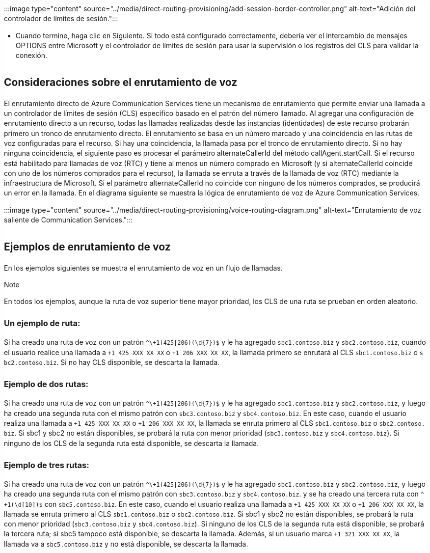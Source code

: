    :::image type="content" source="../media/direct-routing-provisioning/add-session-border-controller.png" alt-text="Adición del controlador de límites de sesión.":::
- Cuando termine, haga clic en Siguiente.
Si todo está configurado correctamente, debería ver el intercambio de mensajes OPTIONS entre Microsoft y el controlador de límites de sesión para usar la supervisión o los registros del CLS para validar la conexión.

## <a name="voice-routing-considerations"></a>Consideraciones sobre el enrutamiento de voz

El enrutamiento directo de Azure Communication Services tiene un mecanismo de enrutamiento que permite enviar una llamada a un controlador de límites de sesión (CLS) específico basado en el patrón del número llamado.
Al agregar una configuración de enrutamiento directo a un recurso, todas las llamadas realizadas desde las instancias (identidades) de este recurso probarán primero un tronco de enrutamiento directo. El enrutamiento se basa en un número marcado y una coincidencia en las rutas de voz configuradas para el recurso. Si hay una coincidencia, la llamada pasa por el tronco de enrutamiento directo. Si no hay ninguna coincidencia, el siguiente paso es procesar el parámetro alternateCallerId del método callAgent.startCall. Si el recurso está habilitado para llamadas de voz (RTC) y tiene al menos un número comprado en Microsoft (y si alternateCallerId coincide con uno de los números comprados para el recurso), la llamada se enruta a través de la llamada de voz (RTC) mediante la infraestructura de Microsoft. Si el parámetro alternateCallerId no coincide con ninguno de los números comprados, se producirá un error en la llamada. En el diagrama siguiente se muestra la lógica de enrutamiento de voz de Azure Communication Services.

:::image type="content" source="../media/direct-routing-provisioning/voice-routing-diagram.png" alt-text="Enrutamiento de voz saliente de Communication Services.":::

## <a name="voice-routing-examples"></a>Ejemplos de enrutamiento de voz
En los ejemplos siguientes se muestra el enrutamiento de voz en un flujo de llamadas.

> [!NOTE]
> En todos los ejemplos, aunque la ruta de voz superior tiene mayor prioridad, los CLS de una ruta se prueban en orden aleatorio.

### <a name="one-route-example"></a>Un ejemplo de ruta:
Si ha creado una ruta de voz con un patrón `^\+1(425|206)(\d{7})$` y le ha agregado `sbc1.contoso.biz` y `sbc2.contoso.biz`, cuando el usuario realice una llamada a `+1 425 XXX XX XX` o `+1 206 XXX XX XX`, la llamada primero se enrutará al CLS `sbc1.contoso.biz` o `sbc2.contoso.biz`. Si no hay CLS disponible, se descarta la llamada.

### <a name="two-routes-example"></a>Ejemplo de dos rutas:
Si ha creado una ruta de voz con un patrón `^\+1(425|206)(\d{7})$` y le ha agregado `sbc1.contoso.biz` y `sbc2.contoso.biz`, y luego ha creado una segunda ruta con el mismo patrón con `sbc3.contoso.biz` y `sbc4.contoso.biz`. En este caso, cuando el usuario realiza una llamada a `+1 425 XXX XX XX` o `+1 206 XXX XX XX`, la llamada se enruta primero al CLS `sbc1.contoso.biz` o `sbc2.contoso.biz`. Si sbc1 y sbc2 no están disponibles, se probará la ruta con menor prioridad (`sbc3.contoso.biz` y `sbc4.contoso.biz`). Si ninguno de los CLS de la segunda ruta está disponible, se descarta la llamada.

### <a name="three-routes-example"></a>Ejemplo de tres rutas:
Si ha creado una ruta de voz con un patrón `^\+1(425|206)(\d{7})$` y le ha agregado `sbc1.contoso.biz` y `sbc2.contoso.biz`, y luego ha creado una segunda ruta con el mismo patrón con `sbc3.contoso.biz` y `sbc4.contoso.biz`. y se ha creado una tercera ruta con `^+1(\d[10])$` con `sbc5.contoso.biz`. En este caso, cuando el usuario realiza una llamada a `+1 425 XXX XX XX` o `+1 206 XXX XX XX`, la llamada se enruta primero al CLS `sbc1.contoso.biz` o `sbc2.contoso.biz`. Si sbc1 y sbc2 no están disponibles, se probará la ruta con menor prioridad (`sbc3.contoso.biz` y `sbc4.contoso.biz`). Si ninguno de los CLS de la segunda ruta está disponible, se probará la tercera ruta; si sbc5 tampoco está disponible, se descarta la llamada. Además, si un usuario marca `+1 321 XXX XX XX`, la llamada va a `sbc5.contoso.biz` y no está disponible, se descarta la llamada.
